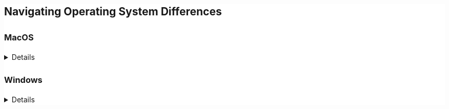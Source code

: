## Navigating Operating System Differences

### MacOS

<details></details>

### Windows

<details></details>
